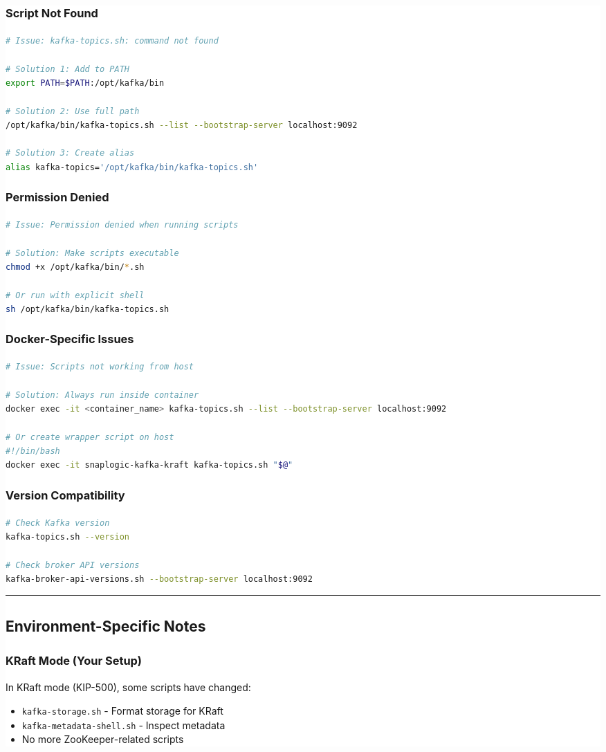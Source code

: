 ### Script Not Found
```bash
# Issue: kafka-topics.sh: command not found

# Solution 1: Add to PATH
export PATH=$PATH:/opt/kafka/bin

# Solution 2: Use full path
/opt/kafka/bin/kafka-topics.sh --list --bootstrap-server localhost:9092

# Solution 3: Create alias
alias kafka-topics='/opt/kafka/bin/kafka-topics.sh'
```

### Permission Denied
```bash
# Issue: Permission denied when running scripts

# Solution: Make scripts executable
chmod +x /opt/kafka/bin/*.sh

# Or run with explicit shell
sh /opt/kafka/bin/kafka-topics.sh
```

### Docker-Specific Issues
```bash
# Issue: Scripts not working from host

# Solution: Always run inside container
docker exec -it <container_name> kafka-topics.sh --list --bootstrap-server localhost:9092

# Or create wrapper script on host
#!/bin/bash
docker exec -it snaplogic-kafka-kraft kafka-topics.sh "$@"
```

### Version Compatibility
```bash
# Check Kafka version
kafka-topics.sh --version

# Check broker API versions
kafka-broker-api-versions.sh --bootstrap-server localhost:9092
```

---

## Environment-Specific Notes

### KRaft Mode (Your Setup)
In KRaft mode (KIP-500), some scripts have changed:
- `kafka-storage.sh` - Format storage for KRaft
- `kafka-metadata-shell.sh` - Inspect metadata
- No more ZooKeeper-related scripts
